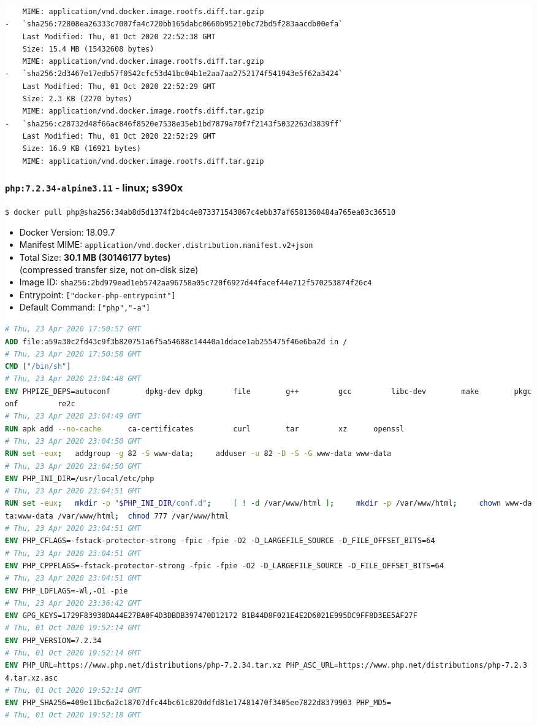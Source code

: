 		MIME: application/vnd.docker.image.rootfs.diff.tar.gzip
	-	`sha256:72808ea26333c7007fa4c720bb165dabc0660b95210bc72bd5f283aacdb00efa`  
		Last Modified: Thu, 01 Oct 2020 22:52:38 GMT  
		Size: 15.4 MB (15432608 bytes)  
		MIME: application/vnd.docker.image.rootfs.diff.tar.gzip
	-	`sha256:2d3467e17edb57f0542cfc53d41bc04b1e2aa7aa2752174f541943e5f62a3424`  
		Last Modified: Thu, 01 Oct 2020 22:52:29 GMT  
		Size: 2.3 KB (2270 bytes)  
		MIME: application/vnd.docker.image.rootfs.diff.tar.gzip
	-	`sha256:c28732d48f66ac846f8520e7538e35eb1bd7879a70f7f2143f5032263d3839ff`  
		Last Modified: Thu, 01 Oct 2020 22:52:29 GMT  
		Size: 16.9 KB (16921 bytes)  
		MIME: application/vnd.docker.image.rootfs.diff.tar.gzip

### `php:7.2.34-alpine3.11` - linux; s390x

```console
$ docker pull php@sha256:34ab8d5d1374f2b4c4e873371543867c4ebb37af6581360484a765ea03c36510
```

-	Docker Version: 18.09.7
-	Manifest MIME: `application/vnd.docker.distribution.manifest.v2+json`
-	Total Size: **30.1 MB (30146177 bytes)**  
	(compressed transfer size, not on-disk size)
-	Image ID: `sha256:2bd979ead1eb5742aa96758a05c720f6927d44facef44e712f570253874f26c4`
-	Entrypoint: `["docker-php-entrypoint"]`
-	Default Command: `["php","-a"]`

```dockerfile
# Thu, 23 Apr 2020 17:50:57 GMT
ADD file:a59a30c2fd43c9f3b820751a6f5a54688c14440a1ddace1ab255475f46e6ba2d in / 
# Thu, 23 Apr 2020 17:50:58 GMT
CMD ["/bin/sh"]
# Thu, 23 Apr 2020 23:04:48 GMT
ENV PHPIZE_DEPS=autoconf 		dpkg-dev dpkg 		file 		g++ 		gcc 		libc-dev 		make 		pkgconf 		re2c
# Thu, 23 Apr 2020 23:04:49 GMT
RUN apk add --no-cache 		ca-certificates 		curl 		tar 		xz 		openssl
# Thu, 23 Apr 2020 23:04:50 GMT
RUN set -eux; 	addgroup -g 82 -S www-data; 	adduser -u 82 -D -S -G www-data www-data
# Thu, 23 Apr 2020 23:04:50 GMT
ENV PHP_INI_DIR=/usr/local/etc/php
# Thu, 23 Apr 2020 23:04:51 GMT
RUN set -eux; 	mkdir -p "$PHP_INI_DIR/conf.d"; 	[ ! -d /var/www/html ]; 	mkdir -p /var/www/html; 	chown www-data:www-data /var/www/html; 	chmod 777 /var/www/html
# Thu, 23 Apr 2020 23:04:51 GMT
ENV PHP_CFLAGS=-fstack-protector-strong -fpic -fpie -O2 -D_LARGEFILE_SOURCE -D_FILE_OFFSET_BITS=64
# Thu, 23 Apr 2020 23:04:51 GMT
ENV PHP_CPPFLAGS=-fstack-protector-strong -fpic -fpie -O2 -D_LARGEFILE_SOURCE -D_FILE_OFFSET_BITS=64
# Thu, 23 Apr 2020 23:04:51 GMT
ENV PHP_LDFLAGS=-Wl,-O1 -pie
# Thu, 23 Apr 2020 23:36:42 GMT
ENV GPG_KEYS=1729F83938DA44E27BA0F4D3DBDB397470D12172 B1B44D8F021E4E2D6021E995DC9FF8D3EE5AF27F
# Thu, 01 Oct 2020 19:52:14 GMT
ENV PHP_VERSION=7.2.34
# Thu, 01 Oct 2020 19:52:14 GMT
ENV PHP_URL=https://www.php.net/distributions/php-7.2.34.tar.xz PHP_ASC_URL=https://www.php.net/distributions/php-7.2.34.tar.xz.asc
# Thu, 01 Oct 2020 19:52:14 GMT
ENV PHP_SHA256=409e11bc6a2c18707dfc44bc61c820ddfd81e17481470f3405ee7822d8379903 PHP_MD5=
# Thu, 01 Oct 2020 19:52:18 GMT
```